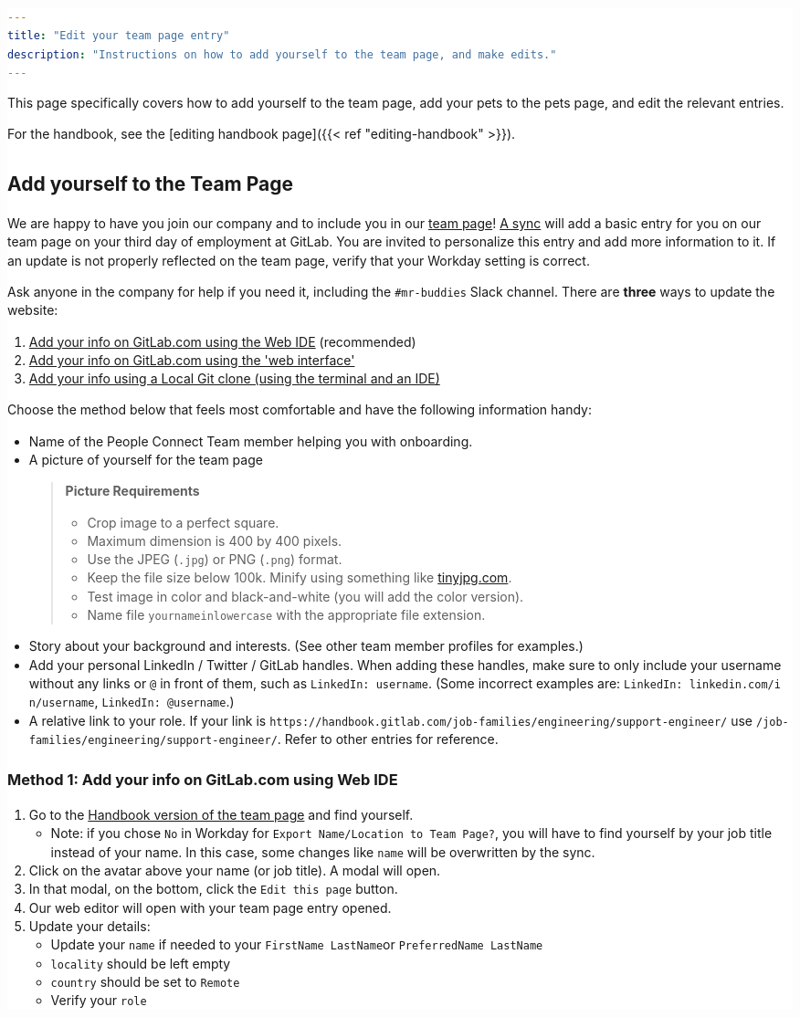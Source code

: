 ```yaml
---
title: "Edit your team page entry"
description: "Instructions on how to add yourself to the team page, and make edits."
---
```


This page specifically covers how to add yourself to the team page, add your pets to the pets page, and edit the relevant entries.

For the handbook, see the [editing handbook page]({{< ref "editing-handbook" >}}).

## Add yourself to the Team Page

We are happy to have you join our company and to include you in our [team page](https://about.gitlab.com/company/team/)! [A sync](/handbook/people-group/engineering/onboarding/#sync-to-team-page) will add a basic entry for you on our team page on your third day of employment at GitLab. You are invited to personalize this entry and add more information to it. If an update is not properly reflected on the team page, verify that your Workday setting is correct.

Ask anyone in the company for help if you need it, including the `#mr-buddies` Slack channel. There are **three** ways to update the website:

1. [Add your info on GitLab.com using the Web IDE](#method-1-add-your-info-on-gitlabcom-using-web-ide) (recommended)
1. [Add your info on GitLab.com using the 'web interface'](#method-2-add-your-info-on-gitlabcom-using-the-web-interface)
1. [Add your info using a Local Git clone (using the terminal and an IDE)](#method-3-add-your-info-using-a-local-git-clone-using-the-terminal-and-an-ide)

Choose the method below that feels most comfortable and have the following information handy:

- Name of the People Connect Team member helping you with onboarding.
<a name="picture-requirements"></a>
- A picture of yourself for the team page
  > **Picture Requirements**
  >
  > - Crop image to a perfect square.
  > - Maximum dimension is 400 by 400 pixels.
  > - Use the JPEG (`.jpg`) or PNG (`.png`) format.
  > - Keep the file size below 100k. Minify using something like [tinyjpg.com](https://tinyjpg.com/).
  > - Test image in color and black-and-white (you will add the color version).
  > - Name file `yournameinlowercase` with the appropriate file extension.
- Story about your background and interests. (See other team member profiles for examples.)
- Add your personal LinkedIn / Twitter / GitLab handles. When adding these handles, make sure to only include your username without any links or `@` in front of them, such as `LinkedIn: username`. (Some incorrect examples are: `LinkedIn: linkedin.com/in/username`, `LinkedIn: @username`.)
- A relative link to your role. If your link is `https://handbook.gitlab.com/job-families/engineering/support-engineer/` use `/job-families/engineering/support-engineer/`. Refer to other entries for reference.

### Method 1: Add your info on GitLab.com using Web IDE

1. Go to the [Handbook version of the team page](/handbook/company/team/) and find yourself.
   - Note: if you chose `No` in Workday for `Export Name/Location to Team Page?`, you will have to find yourself by your job title instead of your name. In this case, some changes like `name` will be overwritten by the sync.
1. Click on the avatar above your name (or job title). A modal will open.
1. In that modal, on the bottom, click the `Edit this page` button.
1. Our web editor will open with your team page entry opened.
1. Update your details:
   - Update your `name` if needed to your `FirstName LastName`or `PreferredName LastName`
   - `locality` should be left empty
   - `country` should be set to `Remote`
   - Verify your `role`